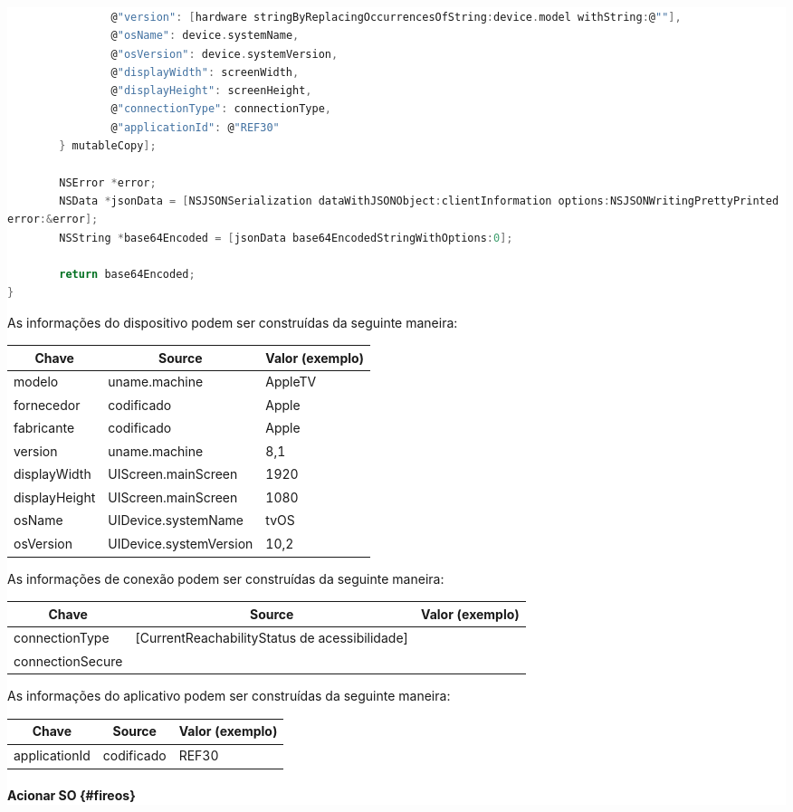 ```C
                @"version": [hardware stringByReplacingOccurrencesOfString:device.model withString:@""],
                @"osName": device.systemName,
                @"osVersion": device.systemVersion,
                @"displayWidth": screenWidth,
                @"displayHeight": screenHeight,
                @"connectionType": connectionType,
                @"applicationId": @"REF30" 
        } mutableCopy];

        NSError *error;
        NSData *jsonData = [NSJSONSerialization dataWithJSONObject:clientInformation options:NSJSONWritingPrettyPrinted error:&error];
        NSString *base64Encoded = [jsonData base64EncodedStringWithOptions:0];

        return base64Encoded;
}
```

As informações do dispositivo podem ser construídas da seguinte maneira:

| Chave | Source | Valor (exemplo) |
|---------------|------------------------|-----------------|
| modelo | uname.machine | AppleTV |
| fornecedor | codificado | Apple |
| fabricante | codificado | Apple |
| version | uname.machine | 8,1 |
| displayWidth | UIScreen.mainScreen | 1920 |
| displayHeight | UIScreen.mainScreen | 1080 |
| osName | UIDevice.systemName | tvOS |
| osVersion | UIDevice.systemVersion | 10,2 |

As informações de conexão podem ser construídas da seguinte maneira:

| Chave | Source | Valor (exemplo) |
|------------------|------------------------------------------|-----------------|
| connectionType | [CurrentReachabilityStatus de acessibilidade] |                 |
| connectionSecure |                                          |                 |

As informações do aplicativo podem ser construídas da seguinte maneira:

| Chave | Source | Valor (exemplo) |
|---------------|-----------|-----------------|
| applicationId | codificado | REF30 |

#### Acionar SO {#fireos}
